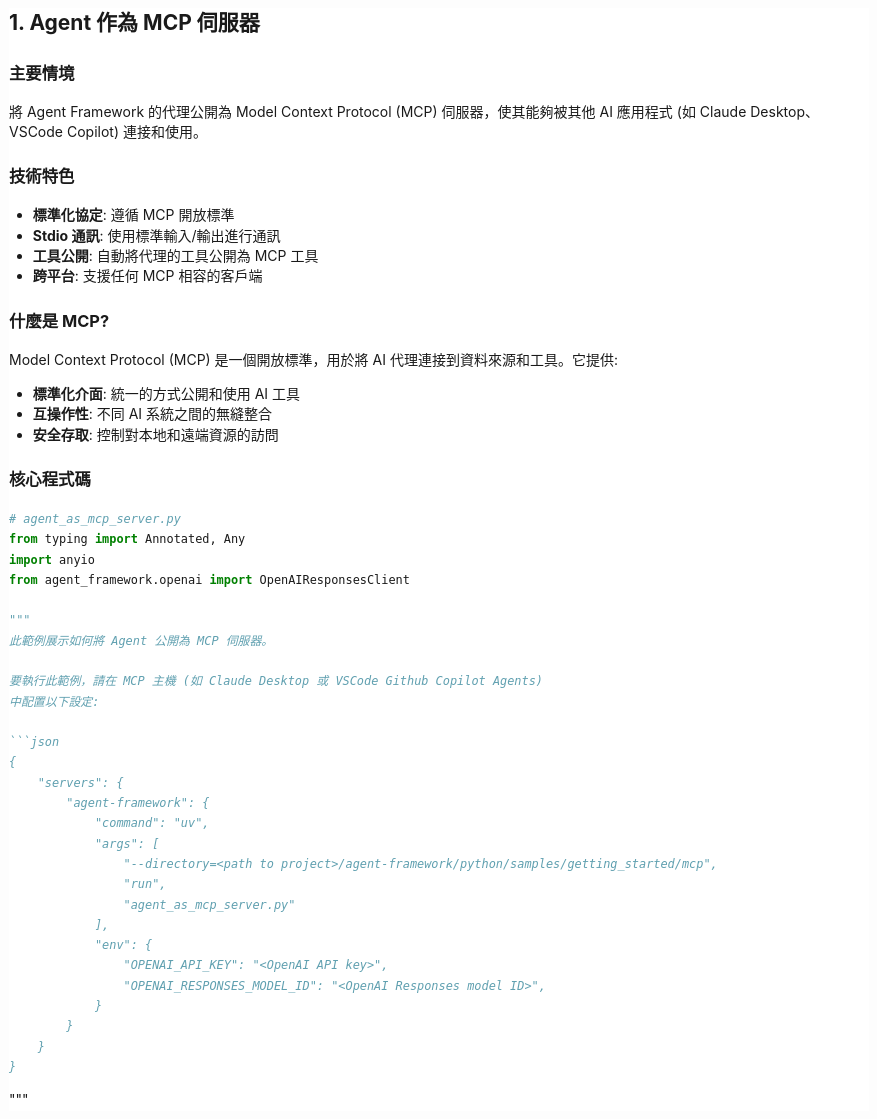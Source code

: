 
## 1. Agent 作為 MCP 伺服器

### 主要情境
將 Agent Framework 的代理公開為 Model Context Protocol (MCP) 伺服器，使其能夠被其他 AI 應用程式 (如 Claude Desktop、VSCode Copilot) 連接和使用。

### 技術特色
- **標準化協定**: 遵循 MCP 開放標準
- **Stdio 通訊**: 使用標準輸入/輸出進行通訊
- **工具公開**: 自動將代理的工具公開為 MCP 工具
- **跨平台**: 支援任何 MCP 相容的客戶端

### 什麼是 MCP?

Model Context Protocol (MCP) 是一個開放標準，用於將 AI 代理連接到資料來源和工具。它提供:
- **標準化介面**: 統一的方式公開和使用 AI 工具
- **互操作性**: 不同 AI 系統之間的無縫整合
- **安全存取**: 控制對本地和遠端資源的訪問

### 核心程式碼

```python
# agent_as_mcp_server.py
from typing import Annotated, Any
import anyio
from agent_framework.openai import OpenAIResponsesClient

"""
此範例展示如何將 Agent 公開為 MCP 伺服器。

要執行此範例，請在 MCP 主機 (如 Claude Desktop 或 VSCode Github Copilot Agents) 
中配置以下設定:

```json
{
    "servers": {
        "agent-framework": {
            "command": "uv",
            "args": [
                "--directory=<path to project>/agent-framework/python/samples/getting_started/mcp",
                "run",
                "agent_as_mcp_server.py"
            ],
            "env": {
                "OPENAI_API_KEY": "<OpenAI API key>",
                "OPENAI_RESPONSES_MODEL_ID": "<OpenAI Responses model ID>",
            }
        }
    }
}
```
"""
